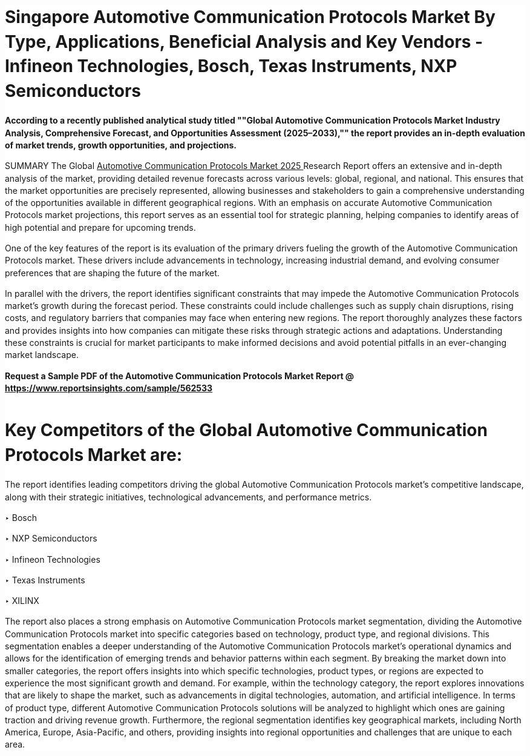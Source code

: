 # Singapore Automotive Communication Protocols Market By Type, Applications, Beneficial Analysis and Key Vendors - Infineon Technologies, Bosch, Texas Instruments, NXP Semiconductors

<strong>According to a recently published analytical study titled ""Global Automotive Communication Protocols Market Industry Analysis, Comprehensive Forecast, and Opportunities Assessment (2025–2033),"" the report provides an in-depth evaluation of market trends, growth opportunities, and projections.</strong>

SUMMARY The Global <a href=https://www.reportsinsights.com/sample/562533>Automotive Communication Protocols Market 2025 </a> Research Report offers an extensive and in-depth analysis of the market, providing detailed revenue forecasts across various levels: global, regional, and national. This ensures that the market opportunities are precisely represented, allowing businesses and stakeholders to gain a comprehensive understanding of the opportunities available in different geographical regions. With an emphasis on accurate Automotive Communication Protocols market projections, this report serves as an essential tool for strategic planning, helping companies to identify areas of high potential and prepare for upcoming trends.

One of the key features of the report is its evaluation of the primary drivers fueling the growth of the Automotive Communication Protocols market. These drivers include advancements in technology, increasing industrial demand, and evolving consumer preferences that are shaping the future of the market. 

In parallel with the drivers, the report identifies significant constraints that may impede the Automotive Communication Protocols market’s growth during the forecast period. These constraints could include challenges such as supply chain disruptions, rising costs, and regulatory barriers that companies may face when entering new regions. The report thoroughly analyzes these factors and provides insights into how companies can mitigate these risks through strategic actions and adaptations. Understanding these constraints is crucial for market participants to make informed decisions and avoid potential pitfalls in an ever-changing market landscape.

<strong>Request a Sample PDF of the Automotive Communication Protocols Market Report </strong><strong>@<a href=https://www.reportsinsights.com/sample/562533> https://www.reportsinsights.com/sample/562533</a></strong></font>

# <strong>Key Competitors of the Global Automotive Communication Protocols Market are:</strong>

The report identifies leading competitors driving the global Automotive Communication Protocols market’s competitive landscape, along with their strategic initiatives, technological advancements, and performance metrics.

‣ Bosch

‣ NXP Semiconductors

‣ Infineon Technologies

‣ Texas Instruments

‣ XILINX

The report also places a strong emphasis on Automotive Communication Protocols market segmentation, dividing the Automotive Communication Protocols market into specific categories based on technology, product type, and regional divisions. This segmentation enables a deeper understanding of the Automotive Communication Protocols market’s operational dynamics and allows for the identification of emerging trends and behavior patterns within each segment. By breaking the market down into smaller categories, the report offers insights into which specific technologies, product types, or regions are expected to experience the most significant growth and demand. For example, within the technology category, the report explores innovations that are likely to shape the market, such as advancements in digital technologies, automation, and artificial intelligence. In terms of product type, different Automotive Communication Protocols solutions will be analyzed to highlight which ones are gaining traction and driving revenue growth. Furthermore, the regional segmentation identifies key geographical markets, including North America, Europe, Asia-Pacific, and others, providing insights into regional opportunities and challenges that are unique to each area.
